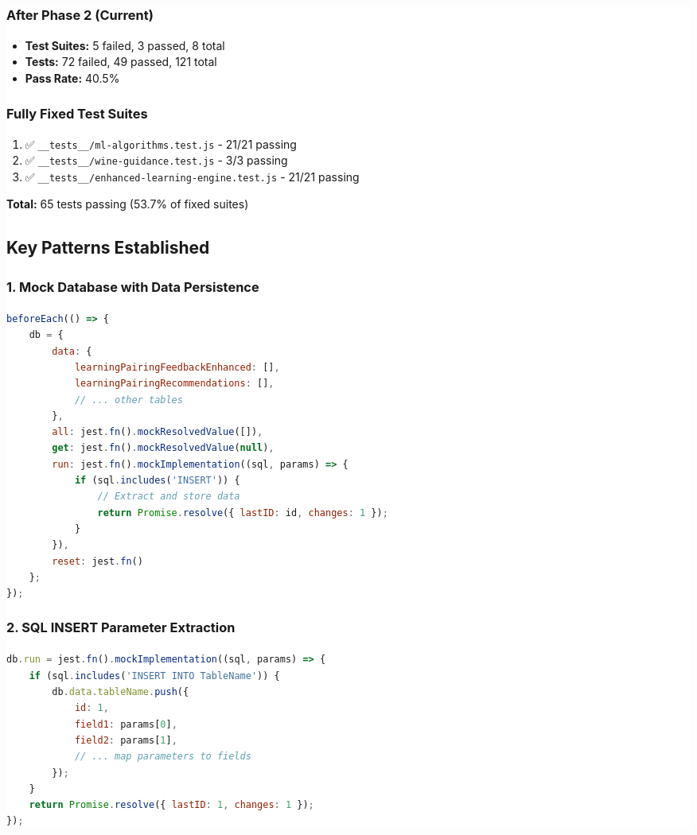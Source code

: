 ### After Phase 2 (Current)
- **Test Suites:** 5 failed, 3 passed, 8 total
- **Tests:** 72 failed, 49 passed, 121 total
- **Pass Rate:** 40.5%

### Fully Fixed Test Suites
1. ✅ `__tests__/ml-algorithms.test.js` - 21/21 passing
2. ✅ `__tests__/wine-guidance.test.js` - 3/3 passing
3. ✅ `__tests__/enhanced-learning-engine.test.js` - 21/21 passing

**Total:** 65 tests passing (53.7% of fixed suites)

## Key Patterns Established

### 1. Mock Database with Data Persistence
```javascript
beforeEach(() => {
    db = {
        data: {
            learningPairingFeedbackEnhanced: [],
            learningPairingRecommendations: [],
            // ... other tables
        },
        all: jest.fn().mockResolvedValue([]),
        get: jest.fn().mockResolvedValue(null),
        run: jest.fn().mockImplementation((sql, params) => {
            if (sql.includes('INSERT')) {
                // Extract and store data
                return Promise.resolve({ lastID: id, changes: 1 });
            }
        }),
        reset: jest.fn()
    };
});
```

### 2. SQL INSERT Parameter Extraction
```javascript
db.run = jest.fn().mockImplementation((sql, params) => {
    if (sql.includes('INSERT INTO TableName')) {
        db.data.tableName.push({
            id: 1,
            field1: params[0],
            field2: params[1],
            // ... map parameters to fields
        });
    }
    return Promise.resolve({ lastID: 1, changes: 1 });
});
```
